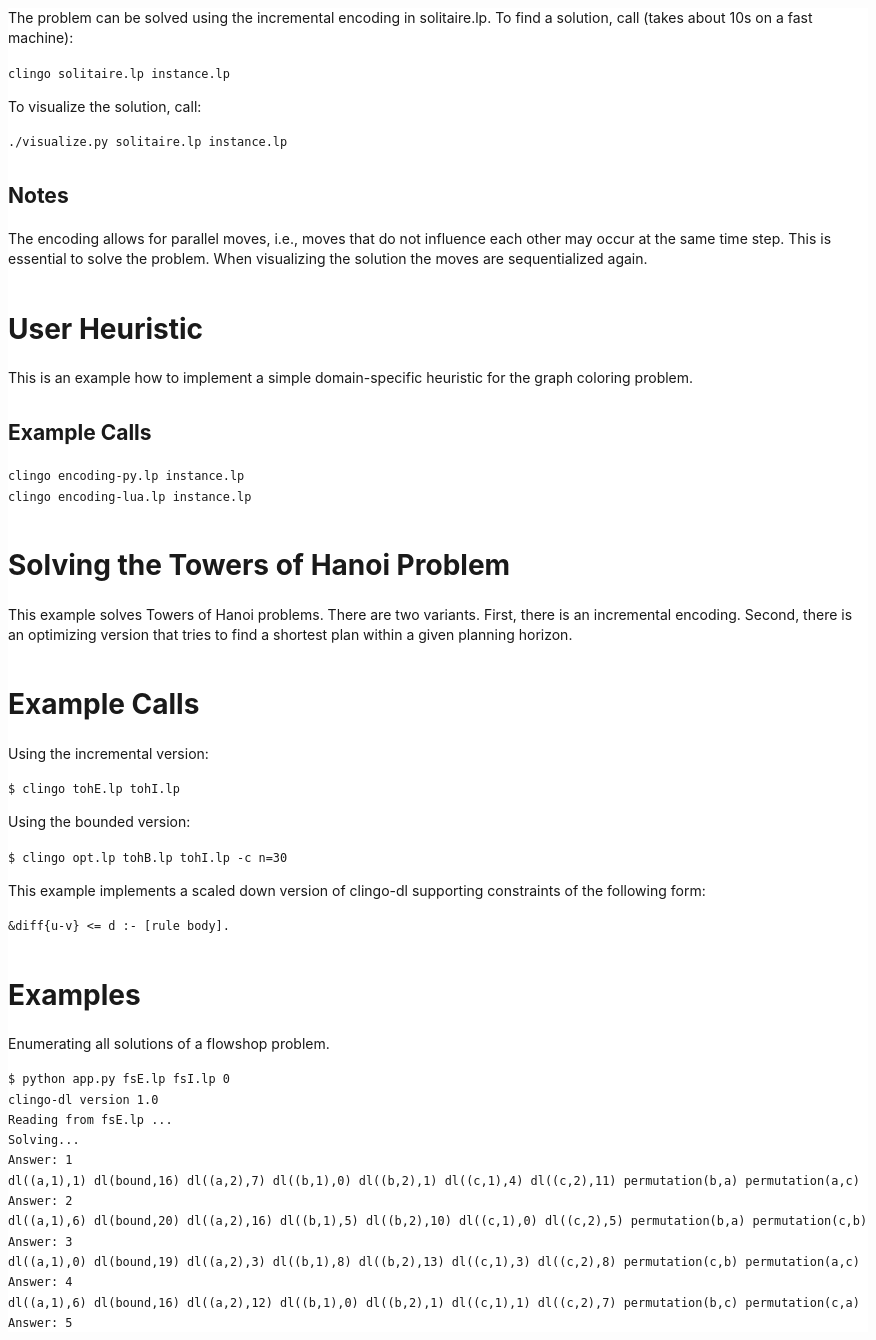 The problem can be solved using the incremental encoding in solitaire.lp.  To
find a solution, call (takes about 10s on a fast machine):

    clingo solitaire.lp instance.lp

To visualize the solution, call:

    ./visualize.py solitaire.lp instance.lp

## Notes

The encoding allows for parallel moves, i.e., moves that do not influence each
other may occur at the same time step.  This is essential to solve the problem.
When visualizing the solution the moves are sequentialized again.
# User Heuristic

This is an example how to implement a simple domain-specific heuristic for the
graph coloring problem.

## Example Calls

    clingo encoding-py.lp instance.lp
    clingo encoding-lua.lp instance.lp
# Solving the Towers of Hanoi Problem

This example solves Towers of Hanoi problems.  There are two variants.  First,
there is an incremental encoding.  Second, there is an optimizing version that
tries to find a shortest plan within a given planning horizon.

# Example Calls

Using the incremental version:

    $ clingo tohE.lp tohI.lp

Using the bounded version:

    $ clingo opt.lp tohB.lp tohI.lp -c n=30
This example implements a scaled down version of clingo-dl supporting
constraints of the following form:

    &diff{u-v} <= d :- [rule body].

Examples
========

Enumerating all solutions of a flowshop problem.

    $ python app.py fsE.lp fsI.lp 0
    clingo-dl version 1.0
    Reading from fsE.lp ...
    Solving...
    Answer: 1
    dl((a,1),1) dl(bound,16) dl((a,2),7) dl((b,1),0) dl((b,2),1) dl((c,1),4) dl((c,2),11) permutation(b,a) permutation(a,c)
    Answer: 2
    dl((a,1),6) dl(bound,20) dl((a,2),16) dl((b,1),5) dl((b,2),10) dl((c,1),0) dl((c,2),5) permutation(b,a) permutation(c,b)
    Answer: 3
    dl((a,1),0) dl(bound,19) dl((a,2),3) dl((b,1),8) dl((b,2),13) dl((c,1),3) dl((c,2),8) permutation(c,b) permutation(a,c)
    Answer: 4
    dl((a,1),6) dl(bound,16) dl((a,2),12) dl((b,1),0) dl((b,2),1) dl((c,1),1) dl((c,2),7) permutation(b,c) permutation(c,a)
    Answer: 5

[metasp]: https://potassco.org/labs/metasp/
[15 puzzle]: https://en.wikipedia.org/wiki/15_puzzle